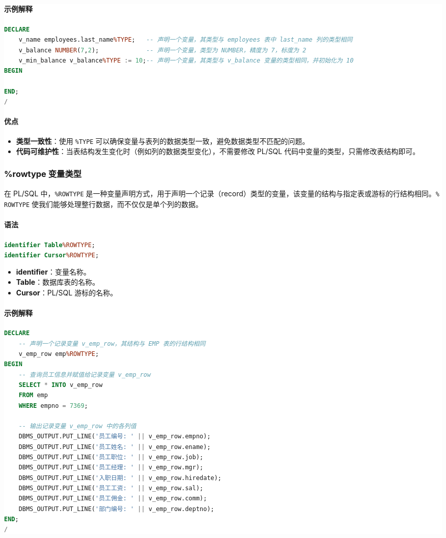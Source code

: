 #### 示例解释
```sql
DECLARE
    v_name employees.last_name%TYPE;   -- 声明一个变量，其类型与 employees 表中 last_name 列的类型相同
    v_balance NUMBER(7,2);             -- 声明一个变量，类型为 NUMBER，精度为 7，标度为 2
    v_min_balance v_balance%TYPE := 10;-- 声明一个变量，其类型与 v_balance 变量的类型相同，并初始化为 10
BEGIN

END;
/
```

#### 优点

- **类型一致性**：使用 `%TYPE` 可以确保变量与表列的数据类型一致，避免数据类型不匹配的问题。
- **代码可维护性**：当表结构发生变化时（例如列的数据类型变化），不需要修改 PL/SQL 代码中变量的类型，只需修改表结构即可。

### %rowtype 变量类型
在 PL/SQL 中，`%ROWTYPE` 是一种变量声明方式，用于声明一个记录（record）类型的变量，该变量的结构与指定表或游标的行结构相同。`%ROWTYPE` 使我们能够处理整行数据，而不仅仅是单个列的数据。

#### 语法

```sql
identifier Table%ROWTYPE;
identifier Cursor%ROWTYPE;
```

- **identifier**：变量名称。
- **Table**：数据库表的名称。
- **Cursor**：PL/SQL 游标的名称。

#### 示例解释

```sql
DECLARE
    -- 声明一个记录变量 v_emp_row，其结构与 EMP 表的行结构相同
    v_emp_row emp%ROWTYPE;
BEGIN
    -- 查询员工信息并赋值给记录变量 v_emp_row
    SELECT * INTO v_emp_row
    FROM emp
    WHERE empno = 7369;
    
    -- 输出记录变量 v_emp_row 中的各列值
    DBMS_OUTPUT.PUT_LINE('员工编号: ' || v_emp_row.empno);
    DBMS_OUTPUT.PUT_LINE('员工姓名: ' || v_emp_row.ename);
    DBMS_OUTPUT.PUT_LINE('员工职位: ' || v_emp_row.job);
    DBMS_OUTPUT.PUT_LINE('员工经理: ' || v_emp_row.mgr);
    DBMS_OUTPUT.PUT_LINE('入职日期: ' || v_emp_row.hiredate);
    DBMS_OUTPUT.PUT_LINE('员工工资: ' || v_emp_row.sal);
    DBMS_OUTPUT.PUT_LINE('员工佣金: ' || v_emp_row.comm);
    DBMS_OUTPUT.PUT_LINE('部门编号: ' || v_emp_row.deptno);
END;
/
```
